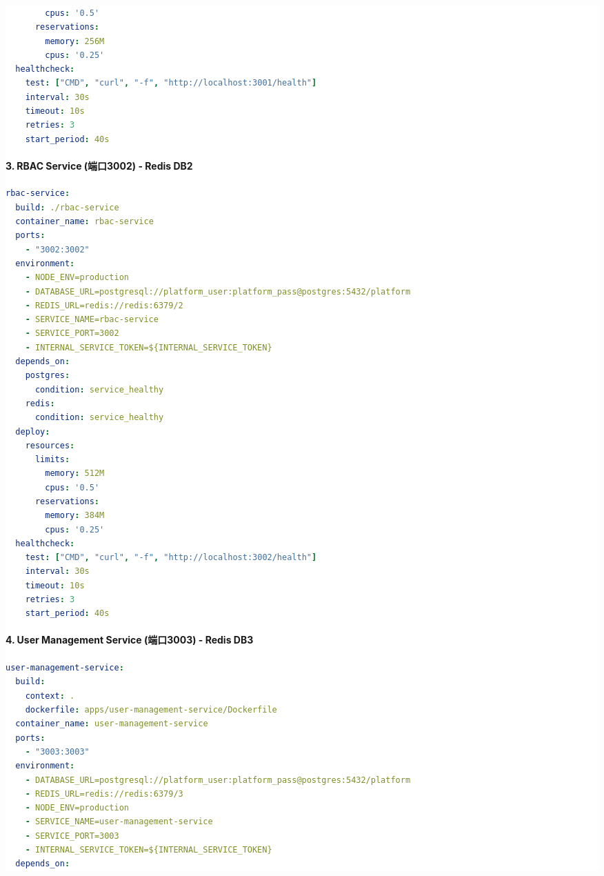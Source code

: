 ```yaml
        cpus: '0.5'
      reservations:
        memory: 256M
        cpus: '0.25'
  healthcheck:
    test: ["CMD", "curl", "-f", "http://localhost:3001/health"]
    interval: 30s
    timeout: 10s
    retries: 3
    start_period: 40s
```

#### 3. RBAC Service (端口3002) - Redis DB2
```yaml
rbac-service:
  build: ./rbac-service
  container_name: rbac-service
  ports:
    - "3002:3002"
  environment:
    - NODE_ENV=production
    - DATABASE_URL=postgresql://platform_user:platform_pass@postgres:5432/platform
    - REDIS_URL=redis://redis:6379/2
    - SERVICE_NAME=rbac-service
    - SERVICE_PORT=3002
    - INTERNAL_SERVICE_TOKEN=${INTERNAL_SERVICE_TOKEN}
  depends_on:
    postgres:
      condition: service_healthy
    redis:
      condition: service_healthy
  deploy:
    resources:
      limits:
        memory: 512M
        cpus: '0.5'
      reservations:
        memory: 384M
        cpus: '0.25'
  healthcheck:
    test: ["CMD", "curl", "-f", "http://localhost:3002/health"]
    interval: 30s
    timeout: 10s
    retries: 3
    start_period: 40s
```

#### 4. User Management Service (端口3003) - Redis DB3
```yaml
user-management-service:
  build: 
    context: .
    dockerfile: apps/user-management-service/Dockerfile
  container_name: user-management-service
  ports:
    - "3003:3003"
  environment:
    - DATABASE_URL=postgresql://platform_user:platform_pass@postgres:5432/platform
    - REDIS_URL=redis://redis:6379/3
    - NODE_ENV=production
    - SERVICE_NAME=user-management-service
    - SERVICE_PORT=3003
    - INTERNAL_SERVICE_TOKEN=${INTERNAL_SERVICE_TOKEN}
  depends_on:
```
